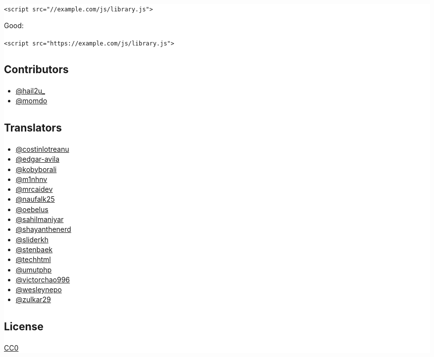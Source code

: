     <script src="//example.com/js/library.js">

Good:

    <script src="https://example.com/js/library.js">


## Contributors

- [@hail2u_](https://github.com/hail2u)
- [@momdo](https://github.com/momdo)


## Translators

- [@costinlotreanu](https://github.com/costinlotreanu)
- [@edgar-avila](https://github.com/edgar-avila)
- [@kobyborali](https://github.com/kobyborali)
- [@m1nhnv](https://github.com/m1nhnv)
- [@mrcaidev](https://github.com/mrcaidev)
- [@naufalk25](https://github.com/naufalk25)
- [@oebelus](https://github.com/oebelus)
- [@sahilmaniyar](https://github.com/sahilmaniyar)
- [@shayanthenerd](https://github.com/shayanthenerd)
- [@sliderkh](https://github.com/sliderkh)
- [@stenbaek](https://github.com/stenbaek)
- [@techhtml](https://github.com/techhtml)
- [@umutphp](https://github.com/umutphp)
- [@victorchao996](https://github.com/victorchao996)
- [@wesleynepo](https://github.com/wesleynepo)
- [@zulkar29](https://github.com/zulkar29)


## License

[CC0](http://creativecommons.org/publicdomain/zero/1.0/)
